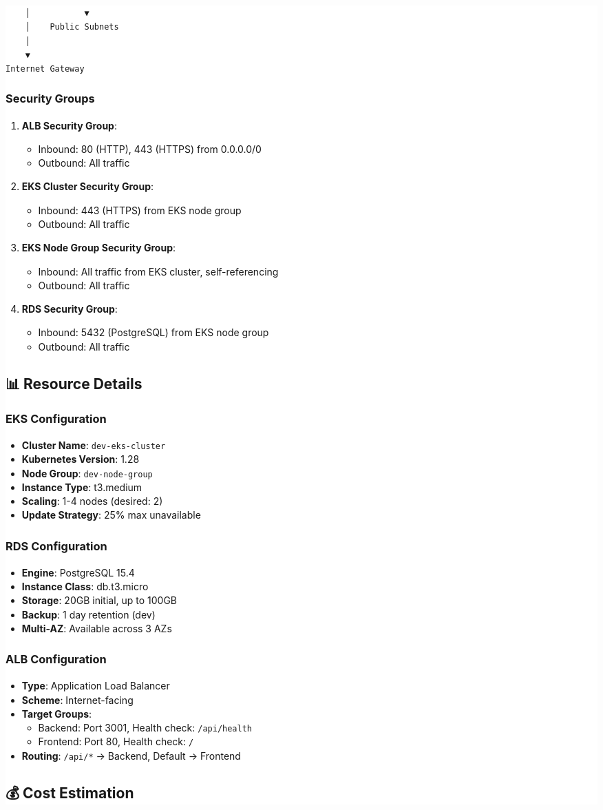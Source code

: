 ```
    │           ▼
    │    Public Subnets
    │
    ▼
Internet Gateway
```

### **Security Groups**
1. **ALB Security Group**: 
   - Inbound: 80 (HTTP), 443 (HTTPS) from 0.0.0.0/0
   - Outbound: All traffic

2. **EKS Cluster Security Group**:
   - Inbound: 443 (HTTPS) from EKS node group
   - Outbound: All traffic

3. **EKS Node Group Security Group**:
   - Inbound: All traffic from EKS cluster, self-referencing
   - Outbound: All traffic

4. **RDS Security Group**:
   - Inbound: 5432 (PostgreSQL) from EKS node group
   - Outbound: All traffic

## 📊 **Resource Details**

### **EKS Configuration**
- **Cluster Name**: `dev-eks-cluster`
- **Kubernetes Version**: 1.28
- **Node Group**: `dev-node-group`
- **Instance Type**: t3.medium
- **Scaling**: 1-4 nodes (desired: 2)
- **Update Strategy**: 25% max unavailable

### **RDS Configuration**
- **Engine**: PostgreSQL 15.4
- **Instance Class**: db.t3.micro
- **Storage**: 20GB initial, up to 100GB
- **Backup**: 1 day retention (dev)
- **Multi-AZ**: Available across 3 AZs

### **ALB Configuration**
- **Type**: Application Load Balancer
- **Scheme**: Internet-facing
- **Target Groups**:
  - Backend: Port 3001, Health check: `/api/health`
  - Frontend: Port 80, Health check: `/`
- **Routing**: `/api/*` → Backend, Default → Frontend

## 💰 **Cost Estimation**
